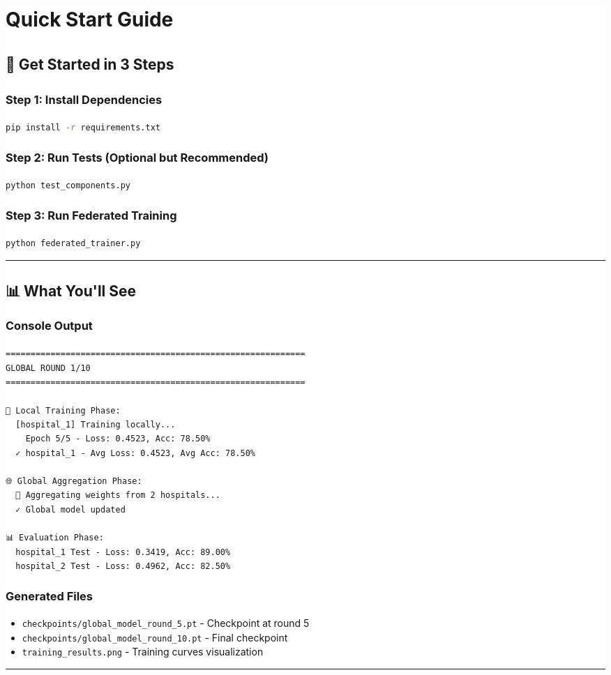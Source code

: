 # Quick Start Guide

## 🚀 Get Started in 3 Steps

### Step 1: Install Dependencies
```bash
pip install -r requirements.txt
```

### Step 2: Run Tests (Optional but Recommended)
```bash
python test_components.py
```

### Step 3: Run Federated Training
```bash
python federated_trainer.py
```

---

## 📊 What You'll See

### Console Output
```
============================================================
GLOBAL ROUND 1/10
============================================================

🏥 Local Training Phase:
  [hospital_1] Training locally...
    Epoch 5/5 - Loss: 0.4523, Acc: 78.50%
  ✓ hospital_1 - Avg Loss: 0.4523, Avg Acc: 78.50%

🌐 Global Aggregation Phase:
  🔄 Aggregating weights from 2 hospitals...
  ✓ Global model updated

📊 Evaluation Phase:
  hospital_1 Test - Loss: 0.3419, Acc: 89.00%
  hospital_2 Test - Loss: 0.4962, Acc: 82.50%
```

### Generated Files
- `checkpoints/global_model_round_5.pt` - Checkpoint at round 5
- `checkpoints/global_model_round_10.pt` - Final checkpoint
- `training_results.png` - Training curves visualization

---

